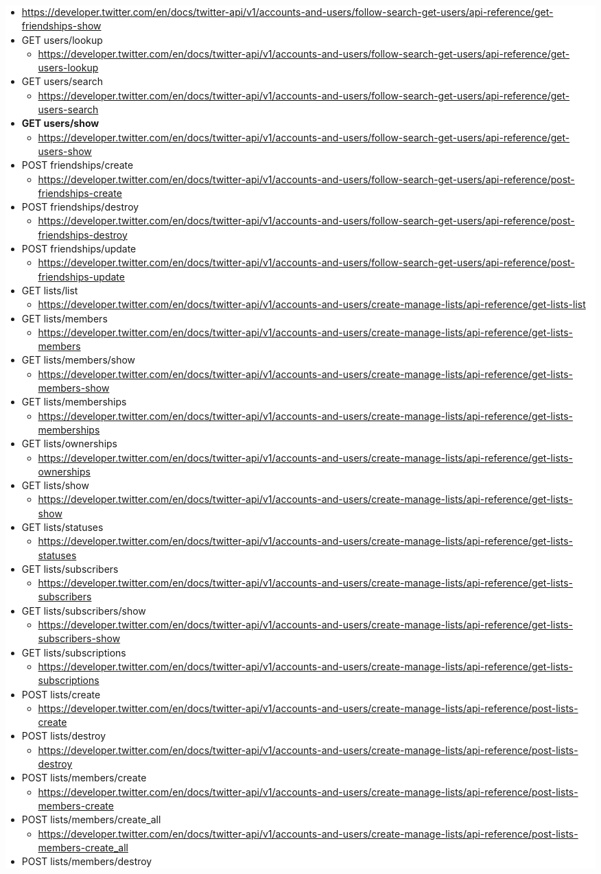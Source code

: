   * https://developer.twitter.com/en/docs/twitter-api/v1/accounts-and-users/follow-search-get-users/api-reference/get-friendships-show
* GET users/lookup
  * https://developer.twitter.com/en/docs/twitter-api/v1/accounts-and-users/follow-search-get-users/api-reference/get-users-lookup
* GET users/search
  * https://developer.twitter.com/en/docs/twitter-api/v1/accounts-and-users/follow-search-get-users/api-reference/get-users-search
* **GET users/show**
  * https://developer.twitter.com/en/docs/twitter-api/v1/accounts-and-users/follow-search-get-users/api-reference/get-users-show
* POST friendships/create
  * https://developer.twitter.com/en/docs/twitter-api/v1/accounts-and-users/follow-search-get-users/api-reference/post-friendships-create
* POST friendships/destroy
  * https://developer.twitter.com/en/docs/twitter-api/v1/accounts-and-users/follow-search-get-users/api-reference/post-friendships-destroy
* POST friendships/update
  * https://developer.twitter.com/en/docs/twitter-api/v1/accounts-and-users/follow-search-get-users/api-reference/post-friendships-update
* GET lists/list
  * https://developer.twitter.com/en/docs/twitter-api/v1/accounts-and-users/create-manage-lists/api-reference/get-lists-list
* GET lists/members
  * https://developer.twitter.com/en/docs/twitter-api/v1/accounts-and-users/create-manage-lists/api-reference/get-lists-members
* GET lists/members/show
  * https://developer.twitter.com/en/docs/twitter-api/v1/accounts-and-users/create-manage-lists/api-reference/get-lists-members-show
* GET lists/memberships
  * https://developer.twitter.com/en/docs/twitter-api/v1/accounts-and-users/create-manage-lists/api-reference/get-lists-memberships
* GET lists/ownerships
  * https://developer.twitter.com/en/docs/twitter-api/v1/accounts-and-users/create-manage-lists/api-reference/get-lists-ownerships
* GET lists/show
  * https://developer.twitter.com/en/docs/twitter-api/v1/accounts-and-users/create-manage-lists/api-reference/get-lists-show
* GET lists/statuses
  * https://developer.twitter.com/en/docs/twitter-api/v1/accounts-and-users/create-manage-lists/api-reference/get-lists-statuses
* GET lists/subscribers
  * https://developer.twitter.com/en/docs/twitter-api/v1/accounts-and-users/create-manage-lists/api-reference/get-lists-subscribers
* GET lists/subscribers/show
  * https://developer.twitter.com/en/docs/twitter-api/v1/accounts-and-users/create-manage-lists/api-reference/get-lists-subscribers-show
* GET lists/subscriptions
  * https://developer.twitter.com/en/docs/twitter-api/v1/accounts-and-users/create-manage-lists/api-reference/get-lists-subscriptions
* POST lists/create
  * https://developer.twitter.com/en/docs/twitter-api/v1/accounts-and-users/create-manage-lists/api-reference/post-lists-create
* POST lists/destroy
  * https://developer.twitter.com/en/docs/twitter-api/v1/accounts-and-users/create-manage-lists/api-reference/post-lists-destroy
* POST lists/members/create
  * https://developer.twitter.com/en/docs/twitter-api/v1/accounts-and-users/create-manage-lists/api-reference/post-lists-members-create
* POST lists/members/create_all
  * https://developer.twitter.com/en/docs/twitter-api/v1/accounts-and-users/create-manage-lists/api-reference/post-lists-members-create_all
* POST lists/members/destroy